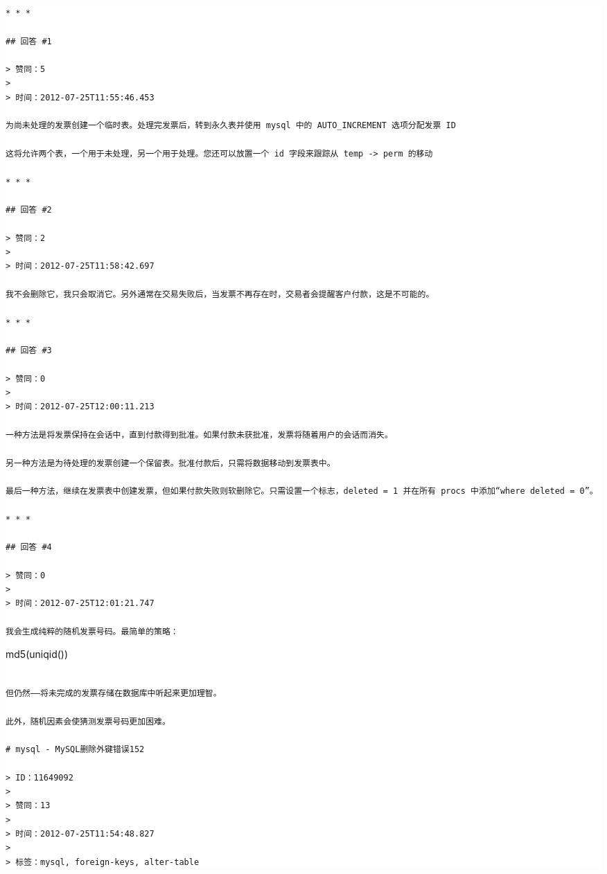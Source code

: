 ```
* * *

## 回答 #1

> 赞同：5
> 
> 时间：2012-07-25T11:55:46.453

为尚未处理的发票创建一个临时表。处理完发票后，转到永久表并使用 mysql 中的 AUTO_INCREMENT 选项分配发票 ID

这将允许两个表，一个用于未处理，另一个用于处理。您还可以放置一个 id 字段来跟踪从 temp -> perm 的移动

* * *

## 回答 #2

> 赞同：2
> 
> 时间：2012-07-25T11:58:42.697

我不会删除它，我只会取消它。另外通常在交易失败后，当发票不再存在时，交易者会提醒客户付款，这是不可能的。

* * *

## 回答 #3

> 赞同：0
> 
> 时间：2012-07-25T12:00:11.213

一种方法是将发票保持在会话中，直到付款得到批准。如果付款未获批准，发票将随着用户的会话而消失。

另一种方法是为待处理的发票创建一个保留表。批准付款后，只需将数据移动到发票表中。

最后一种方法，继续在发票表中创建发票，但如果付款失败则软删除它。只需设置一个标志，deleted = 1 并在所有 procs 中添加“where deleted = 0”。

* * *

## 回答 #4

> 赞同：0
> 
> 时间：2012-07-25T12:01:21.747

我会生成纯粹的随机发票号码。最简单的策略：

```
md5(uniqid()) 
```

但仍然——将未完成的发票存储在数据库中听起来更加理智。

此外，随机因素会使猜测发票号码更加困难。

# mysql - MySQL删除外键错误152

> ID：11649092
> 
> 赞同：13
> 
> 时间：2012-07-25T11:54:48.827
> 
> 标签：mysql, foreign-keys, alter-table
```